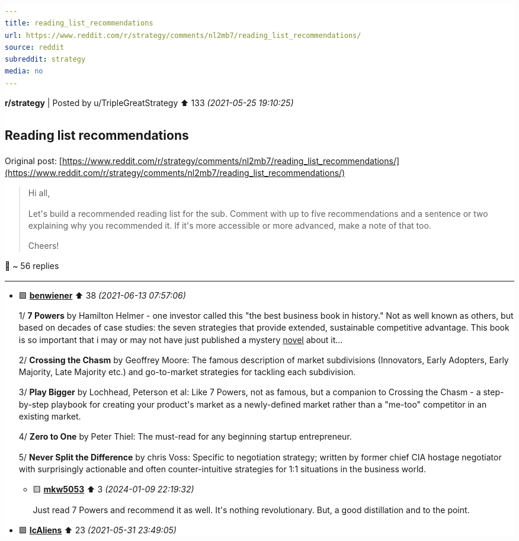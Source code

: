 ```yaml
---
title: reading_list_recommendations
url: https://www.reddit.com/r/strategy/comments/nl2mb7/reading_list_recommendations/
source: reddit
subreddit: strategy
media: no
---
```

**r/strategy** | Posted by u/TripleGreatStrategy ⬆️ 133 _(2021-05-25 19:10:25)_

## Reading list recommendations

Original post: [https://www.reddit.com/r/strategy/comments/nl2mb7/reading_list_recommendations/](https://www.reddit.com/r/strategy/comments/nl2mb7/reading_list_recommendations/)

> Hi all,
> 
> Let's build a recommended reading list for the sub. Comment with up to five recommendations and a sentence or two explaining why you recommended it. If it's more accessible or more advanced, make a note of that too.
> 
> Cheers!

💬 ~ 56 replies

---

* 🟩 **[benwiener](https://www.reddit.com/user/benwiener)** ⬆️ 38 _(2021-06-13 07:57:06)_

	1/ **7 Powers** by Hamilton Helmer - one investor called this "the best business book in history." Not as well known as others, but based on decades of case studies: the seven strategies that provide extended, sustainable competitive advantage. This book is so important that i may or may not have just published a mystery [novel](https://www.amazon.com/Murder-First-Principles-Ben-Wiener/dp/B096LS48ZC/ref=tmm_pap_swatch_0?_encoding=UTF8&amp;qid=1623409307&amp;sr=8-2) about it...

	2/ **Crossing the Chasm** by Geoffrey Moore: The famous description of market subdivisions (Innovators, Early Adopters, Early Majority, Late Majority etc.) and go-to-market strategies for tackling each subdivision.

	3/ **Play Bigger** by Lochhead, Peterson et al: Like 7 Powers, not as famous, but a companion to Crossing the Chasm - a step-by-step playbook for creating your product's market as a newly-defined market rather than a "me-too" competitor in an existing market.

	4/ **Zero to One** by Peter Thiel:  The must-read for any beginning startup entrepreneur.

	5/ **Never Split the Difference** by chris Voss: Specific to negotiation strategy; written by former chief CIA hostage negotiator with surprisingly actionable and often counter-intuitive strategies for 1:1 situations in the business world.

	* 🟨 **[mkw5053](https://www.reddit.com/user/mkw5053)** ⬆️ 3 _(2024-01-09 22:19:32)_

		Just read 7 Powers and recommend it as well. It's nothing revolutionary. But, a good distillation and to the point.

* 🟩 **[IcAliens](https://www.reddit.com/user/IcAliens)** ⬆️ 23 _(2021-05-31 23:49:05)_
